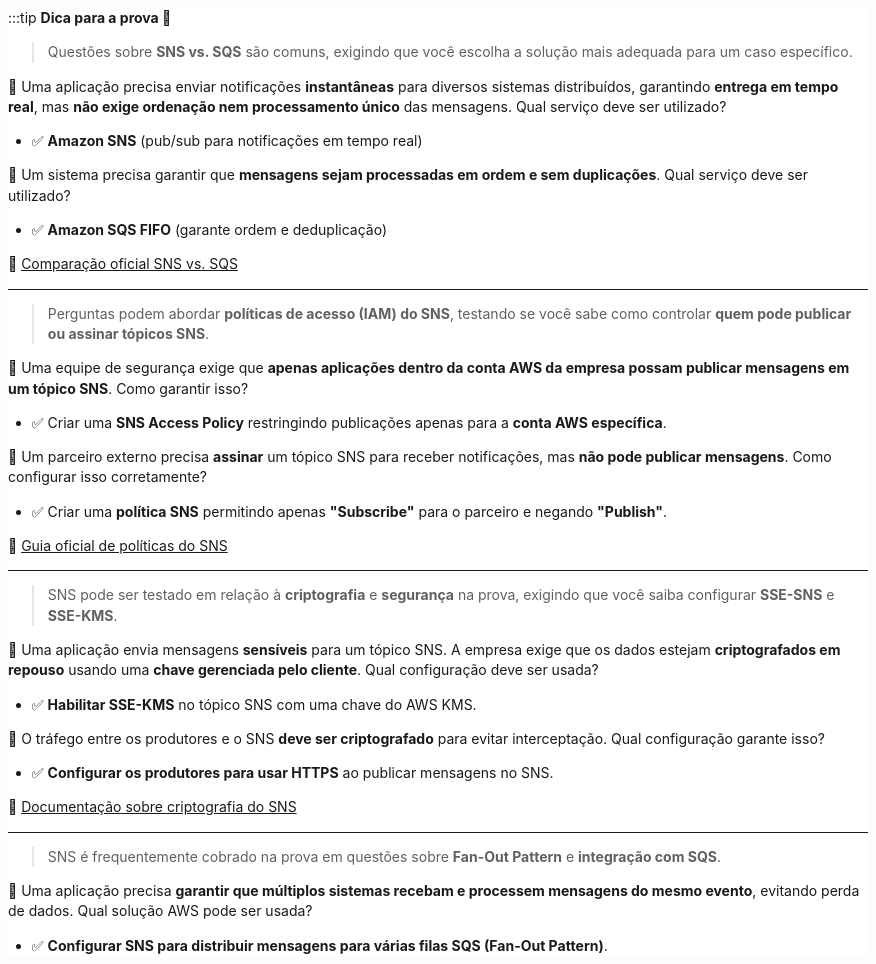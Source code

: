 
:::tip **Dica para a prova 🎯**  

> Questões sobre **SNS vs. SQS** são comuns, exigindo que você escolha a solução mais adequada para um caso específico.  

📌 Uma aplicação precisa enviar notificações **instantâneas** para diversos sistemas distribuídos, garantindo **entrega em tempo real**, mas **não exige ordenação nem processamento único** das mensagens. Qual serviço deve ser utilizado?  
- ✅ **Amazon SNS** (pub/sub para notificações em tempo real)  

📌 Um sistema precisa garantir que **mensagens sejam processadas em ordem e sem duplicações**. Qual serviço deve ser utilizado?  
- ✅ **Amazon SQS FIFO** (garante ordem e deduplicação)  

🔗 [Comparação oficial SNS vs. SQS](https://docs.aws.amazon.com/sns/latest/dg/sns-vs-sqs.html)  

---

> Perguntas podem abordar **políticas de acesso (IAM) do SNS**, testando se você sabe como controlar **quem pode publicar ou assinar tópicos SNS**.  

📌 Uma equipe de segurança exige que **apenas aplicações dentro da conta AWS da empresa possam publicar mensagens em um tópico SNS**. Como garantir isso?  
- ✅ Criar uma **SNS Access Policy** restringindo publicações apenas para a **conta AWS específica**.  

📌 Um parceiro externo precisa **assinar** um tópico SNS para receber notificações, mas **não pode publicar mensagens**. Como configurar isso corretamente?  
- ✅ Criar uma **política SNS** permitindo apenas **"Subscribe"** para o parceiro e negando **"Publish"**.  

🔗 [Guia oficial de políticas do SNS](https://docs.aws.amazon.com/sns/latest/dg/sns-access-policy-use-cases.html)  

---

> SNS pode ser testado em relação à **criptografia** e **segurança** na prova, exigindo que você saiba configurar **SSE-SNS** e **SSE-KMS**.  

📌 Uma aplicação envia mensagens **sensíveis** para um tópico SNS. A empresa exige que os dados estejam **criptografados em repouso** usando uma **chave gerenciada pelo cliente**. Qual configuração deve ser usada?  
- ✅ **Habilitar SSE-KMS** no tópico SNS com uma chave do AWS KMS.  

📌 O tráfego entre os produtores e o SNS **deve ser criptografado** para evitar interceptação. Qual configuração garante isso?  
- ✅ **Configurar os produtores para usar HTTPS** ao publicar mensagens no SNS.  

🔗 [Documentação sobre criptografia do SNS](https://docs.aws.amazon.com/sns/latest/dg/sns-server-side-encryption.html)  

---

> SNS é frequentemente cobrado na prova em questões sobre **Fan-Out Pattern** e **integração com SQS**.  

📌 Uma aplicação precisa **garantir que múltiplos sistemas recebam e processem mensagens do mesmo evento**, evitando perda de dados. Qual solução AWS pode ser usada?  
- ✅ **Configurar SNS para distribuir mensagens para várias filas SQS (Fan-Out Pattern)**.  
